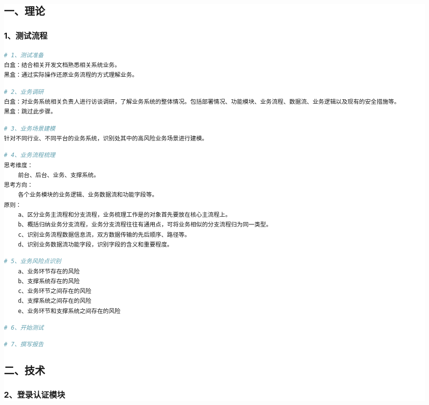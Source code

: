 ## 一、理论

### 1、测试流程

```python
# 1、测试准备
白盒：结合相关开发文档熟悉相关系统业务。
黑盒：通过实际操作还原业务流程的方式理解业务。
```

```python
# 2、业务调研
白盒：对业务系统相关负责人进行访谈调研，了解业务系统的整体情况。包括部署情况、功能模块、业务流程、数据流、业务逻辑以及现有的安全措施等。
黑盒：跳过此步骤。
```

```python
# 3、业务场景建模
针对不同行业、不同平台的业务系统，识别处其中的高风险业务场景进行建模。
```

```python
# 4、业务流程梳理
思考维度：
	前台、后台、业务、支撑系统。
思考方向：
	各个业务模块的业务逻辑、业务数据流和功能字段等。
原则：
	a、区分业务主流程和分支流程，业务梳理工作是的对象首先要放在核心主流程上。
	b、概括归纳业务分支流程，业务分支流程往往有通用点，可将业务相似的分支流程归为同一类型。
	c、识别业务流程数据信息流，双方数据传输的先后顺序、路径等。
	d、识别业务数据流功能字段，识别字段的含义和重要程度。
```

```python
# 5、业务风险点识别
	a、业务环节存在的风险
	b、支撑系统存在的风险
	c、业务环节之间存在的风险
	d、支撑系统之间存在的风险
	e、业务环节和支撑系统之间存在的风险
```

```python
# 6、开始测试
```

```python
# 7、撰写报告
```



## 二、技术

### 2、登录认证模块
